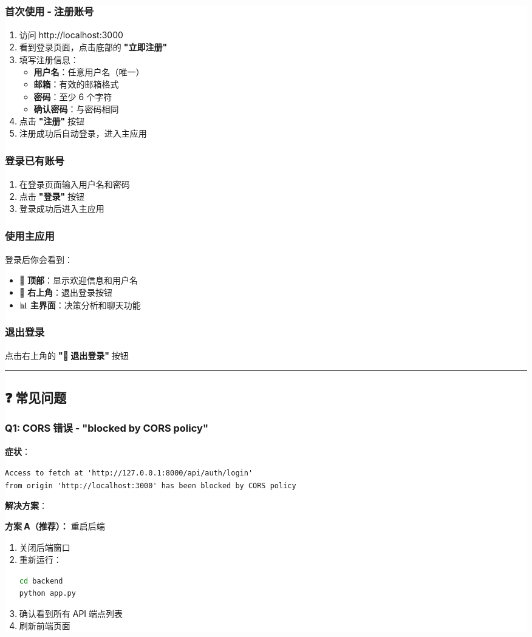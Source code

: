 ### 首次使用 - 注册账号

1. 访问 http://localhost:3000
2. 看到登录页面，点击底部的 **"立即注册"**
3. 填写注册信息：
   - **用户名**：任意用户名（唯一）
   - **邮箱**：有效的邮箱格式
   - **密码**：至少 6 个字符
   - **确认密码**：与密码相同
4. 点击 **"注册"** 按钮
5. 注册成功后自动登录，进入主应用

### 登录已有账号

1. 在登录页面输入用户名和密码
2. 点击 **"登录"** 按钮
3. 登录成功后进入主应用

### 使用主应用

登录后你会看到：
- 🎨 **顶部**：显示欢迎信息和用户名
- 🔐 **右上角**：退出登录按钮
- 📊 **主界面**：决策分析和聊天功能

### 退出登录

点击右上角的 **"🚪 退出登录"** 按钮

---

## ❓ 常见问题

### Q1: CORS 错误 - "blocked by CORS policy"

**症状**：
```
Access to fetch at 'http://127.0.0.1:8000/api/auth/login' 
from origin 'http://localhost:3000' has been blocked by CORS policy
```

**解决方案**：

**方案 A（推荐）：** 重启后端
1. 关闭后端窗口
2. 重新运行：
   ```bash
   cd backend
   python app.py
   ```
3. 确认看到所有 API 端点列表
4. 刷新前端页面
